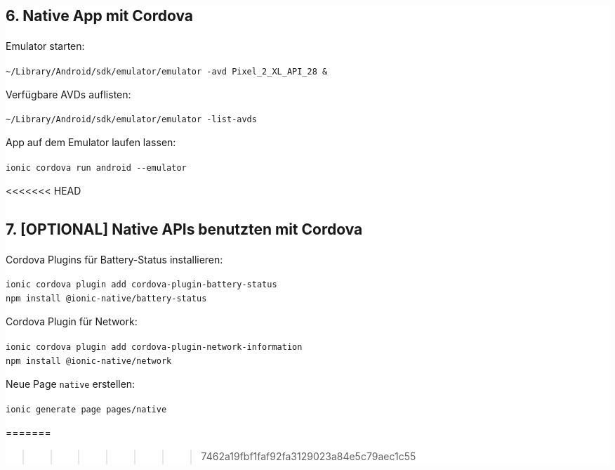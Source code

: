 ## 6. Native App mit Cordova
  
Emulator starten:

```
~/Library/Android/sdk/emulator/emulator -avd Pixel_2_XL_API_28 &
```

Verfügbare AVDs auflisten:

```
~/Library/Android/sdk/emulator/emulator -list-avds
```

App auf dem Emulator laufen lassen:

```
ionic cordova run android --emulator
```
<<<<<<< HEAD

## 7. [OPTIONAL] Native APIs benutzten mit Cordova

Cordova Plugins für Battery-Status installieren:

```
ionic cordova plugin add cordova-plugin-battery-status
npm install @ionic-native/battery-status
```

Cordova Plugin für Network:

```
ionic cordova plugin add cordova-plugin-network-information
npm install @ionic-native/network
```

Neue Page `native` erstellen:

```
ionic generate page pages/native
```


=======
>>>>>>> 7462a19fbf1faf92fa3129023a84e5c79aec1c55

